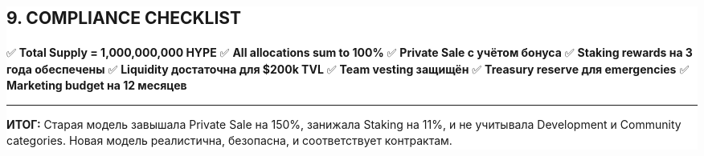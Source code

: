 
## 9. COMPLIANCE CHECKLIST

✅ **Total Supply = 1,000,000,000 HYPE**
✅ **All allocations sum to 100%**
✅ **Private Sale с учётом бонуса**
✅ **Staking rewards на 3 года обеспечены**
✅ **Liquidity достаточна для $200k TVL**
✅ **Team vesting защищён**
✅ **Treasury reserve для emergencies**
✅ **Marketing budget на 12 месяцев**

---

**ИТОГ:** Старая модель завышала Private Sale на 150%, занижала Staking на 11%, и не учитывала Development и Community categories. Новая модель реалистична, безопасна, и соответствует контрактам.
